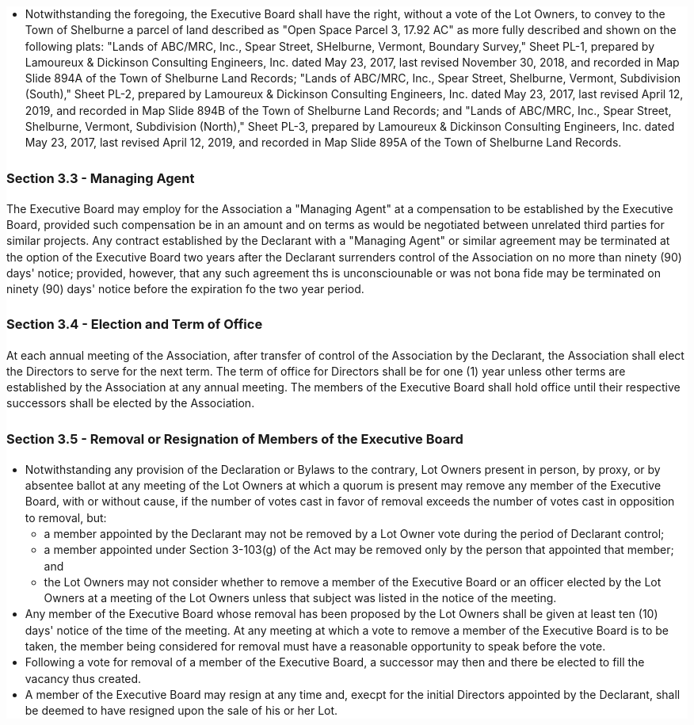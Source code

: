 - Notwithstanding the foregoing, the Executive Board shall have the right, without a vote of the Lot Owners, to convey to the Town of Shelburne a parcel of land described as "Open Space Parcel 3, 17.92 AC" as more fully described and shown on the following plats: "Lands of ABC/MRC, Inc., Spear Street, SHelburne, Vermont, Boundary Survey," Sheet PL-1, prepared by Lamoureux & Dickinson Consulting Engineers, Inc. dated May 23, 2017, last revised November 30, 2018, and recorded in Map Slide 894A of the Town of Shelburne Land Records; "Lands of ABC/MRC, Inc., Spear Street, Shelburne, Vermont, Subdivision (South)," Sheet PL-2, prepared by Lamoureux & Dickinson Consulting Engineers, Inc. dated May 23, 2017, last revised April 12, 2019, and recorded in Map Slide 894B of the Town of Shelburne Land Records; and "Lands of ABC/MRC, Inc., Spear Street, Shelburne, Vermont, Subdivision (North)," Sheet PL-3, prepared by Lamoureux & Dickinson Consulting Engineers, Inc. dated May 23, 2017, last revised April 12, 2019, and recorded in Map Slide 895A of the Town of Shelburne Land Records.

### Section 3.3 - Managing Agent

The Executive Board may employ for the Association a "Managing Agent" at a compensation to be established by the Executive Board, provided such compensation be in an amount and on terms as would be negotiated between unrelated third parties for similar projects.  Any contract established by the Declarant with a "Managing Agent" or similar agreement may be terminated at the option of the Executive Board two years after the Declarant surrenders control of the Association on no more than ninety (90) days' notice; provided, however, that any such agreement ths is unconsciounable or was not bona fide may be terminated on ninety (90) days' notice before the expiration fo the two year period.

### Section 3.4 - Election and Term of Office

At each annual meeting of the Association, after transfer of control of the Association by the Declarant, the Association shall elect the Directors to serve for the next term.  The term of office for Directors shall be for one (1) year unless other terms are established by the Association at any annual meeting.  The members of the Executive Board shall hold office until their respective successors shall be elected by the Association.

### Section 3.5 - Removal or Resignation of Members of the Executive Board

- Notwithstanding any provision of the Declaration or Bylaws to the contrary, Lot Owners present in person, by proxy, or by absentee ballot at any meeting of the Lot Owners at which a quorum is present may remove any member of the Executive Board, with or without cause, if the number of votes cast in favor of removal exceeds the number of votes cast in opposition to removal, but:
  - a member appointed by the Declarant may not be removed by a Lot Owner vote during the period of Declarant control;
  - a member appointed under Section 3-103(g) of the Act may be removed only by the person that appointed that member; and
  - the Lot Owners may not consider whether to remove a member of the Executive Board or an officer elected by the Lot Owners at a meeting of the Lot Owners unless that subject was listed in the notice of the meeting.
- Any member of the Executive Board whose removal has been proposed by the Lot Owners shall be given at least ten (10) days' notice of the time of the meeting.  At any meeting at which a vote to remove a member of the Executive Board is to be taken, the member being considered for removal must have a reasonable opportunity to speak before the vote.
- Following a vote for removal of a member of the Executive Board, a successor may then and there be elected to fill the vacancy thus created.
- A member of the Executive Board may resign at any time and, execpt for the initial Directors appointed by the Declarant, shall be deemed to have resigned upon the sale of his or her Lot.
